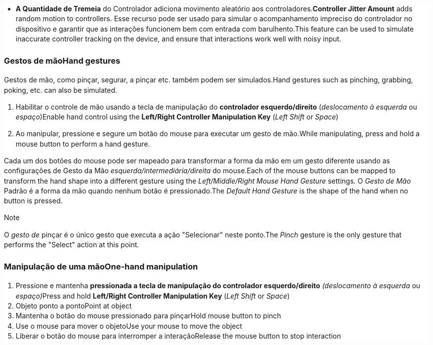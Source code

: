 * <span data-ttu-id="d25e7-183">**A Quantidade de Tremeia** do Controlador adiciona movimento aleatório aos controladores.</span><span class="sxs-lookup"><span data-stu-id="d25e7-183">**Controller Jitter Amount** adds random motion to controllers.</span></span> <span data-ttu-id="d25e7-184">Esse recurso pode ser usado para simular o acompanhamento impreciso do controlador no dispositivo e garantir que as interações funcionem bem com entrada com barulhento.</span><span class="sxs-lookup"><span data-stu-id="d25e7-184">This feature can be used to simulate inaccurate controller tracking on the device, and ensure that interactions work well with noisy input.</span></span>

<iframe width="560" height="315" src="https://www.youtube.com/embed/uRYfwuqsjBQ" class="center" frameborder="0" allow="accelerometer; encrypted-media; gyroscope; picture-in-picture" allowfullscreen></iframe>

### <a name="hand-gestures"></a><span data-ttu-id="d25e7-185">Gestos de mão</span><span class="sxs-lookup"><span data-stu-id="d25e7-185">Hand gestures</span></span>

<span data-ttu-id="d25e7-186">Gestos de mão, como pinçar, segurar, a pinçar etc. também podem ser simulados.</span><span class="sxs-lookup"><span data-stu-id="d25e7-186">Hand gestures such as pinching, grabbing, poking, etc. can also be simulated.</span></span>

1. <span data-ttu-id="d25e7-187">Habilitar o controle de mão usando a tecla de manipulação do **controlador esquerdo/direito** (*deslocamento à esquerda* ou *espaço*)</span><span class="sxs-lookup"><span data-stu-id="d25e7-187">Enable hand control using the **Left/Right Controller Manipulation Key** (*Left Shift* or *Space*)</span></span>

2. <span data-ttu-id="d25e7-188">Ao manipular, pressione e segure um botão do mouse para executar um gesto de mão.</span><span class="sxs-lookup"><span data-stu-id="d25e7-188">While manipulating, press and hold a mouse button to perform a hand gesture.</span></span>

<span data-ttu-id="d25e7-189">Cada um dos botões do mouse pode ser mapeado para transformar a forma da mão em um gesto diferente usando as configurações de Gesto da Mão *esquerda/intermediária/direita* do mouse.</span><span class="sxs-lookup"><span data-stu-id="d25e7-189">Each of the mouse buttons can be mapped to transform the hand shape into a different gesture using the *Left/Middle/Right Mouse Hand Gesture* settings.</span></span> <span data-ttu-id="d25e7-190">O *Gesto de Mão* Padrão é a forma da mão quando nenhum botão é pressionado.</span><span class="sxs-lookup"><span data-stu-id="d25e7-190">The *Default Hand Gesture* is the shape of the hand when no button is pressed.</span></span>

> [!NOTE]
> <span data-ttu-id="d25e7-191">O *gesto de* pinçar é o único gesto que executa a ação "Selecionar" neste ponto.</span><span class="sxs-lookup"><span data-stu-id="d25e7-191">The *Pinch* gesture is the only gesture that performs the "Select" action at this point.</span></span>

### <a name="one-hand-manipulation"></a><span data-ttu-id="d25e7-192">Manipulação de uma mão</span><span class="sxs-lookup"><span data-stu-id="d25e7-192">One-hand manipulation</span></span>

1. <span data-ttu-id="d25e7-193">Pressione e mantenha **pressionada a tecla de manipulação do controlador esquerdo/direito** *(deslocamento à esquerda* ou *espaço)*</span><span class="sxs-lookup"><span data-stu-id="d25e7-193">Press and hold **Left/Right Controller Manipulation Key** (*Left Shift* or *Space*)</span></span>
2. <span data-ttu-id="d25e7-194">Objeto ponto a ponto</span><span class="sxs-lookup"><span data-stu-id="d25e7-194">Point at object</span></span>
3. <span data-ttu-id="d25e7-195">Mantenha o botão do mouse pressionado para pinçar</span><span class="sxs-lookup"><span data-stu-id="d25e7-195">Hold mouse button to pinch</span></span>
4. <span data-ttu-id="d25e7-196">Use o mouse para mover o objeto</span><span class="sxs-lookup"><span data-stu-id="d25e7-196">Use your mouse to move the object</span></span>
5. <span data-ttu-id="d25e7-197">Liberar o botão do mouse para interromper a interação</span><span class="sxs-lookup"><span data-stu-id="d25e7-197">Release the mouse button to stop interaction</span></span>

